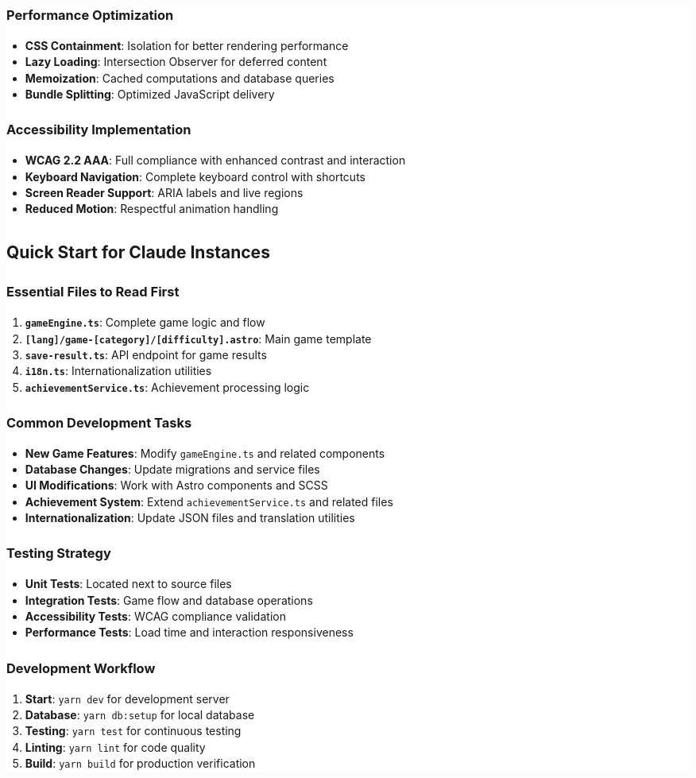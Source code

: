 ### Performance Optimization
- **CSS Containment**: Isolation for better rendering performance
- **Lazy Loading**: Intersection Observer for deferred content
- **Memoization**: Cached computations and database queries
- **Bundle Splitting**: Optimized JavaScript delivery

### Accessibility Implementation
- **WCAG 2.2 AAA**: Full compliance with enhanced contrast and interaction
- **Keyboard Navigation**: Complete keyboard control with shortcuts
- **Screen Reader Support**: ARIA labels and live regions
- **Reduced Motion**: Respectful animation handling

## Quick Start for Claude Instances

### Essential Files to Read First
1. **`gameEngine.ts`**: Complete game logic and flow
2. **`[lang]/game-[category]/[difficulty].astro`**: Main game template
3. **`save-result.ts`**: API endpoint for game results
4. **`i18n.ts`**: Internationalization utilities
5. **`achievementService.ts`**: Achievement processing logic

### Common Development Tasks
- **New Game Features**: Modify `gameEngine.ts` and related components
- **Database Changes**: Update migrations and service files
- **UI Modifications**: Work with Astro components and SCSS
- **Achievement System**: Extend `achievementService.ts` and related files
- **Internationalization**: Update JSON files and translation utilities

### Testing Strategy
- **Unit Tests**: Located next to source files
- **Integration Tests**: Game flow and database operations
- **Accessibility Tests**: WCAG compliance validation
- **Performance Tests**: Load time and interaction responsiveness

### Development Workflow
1. **Start**: `yarn dev` for development server
2. **Database**: `yarn db:setup` for local database
3. **Testing**: `yarn test` for continuous testing
4. **Linting**: `yarn lint` for code quality
5. **Build**: `yarn build` for production verification